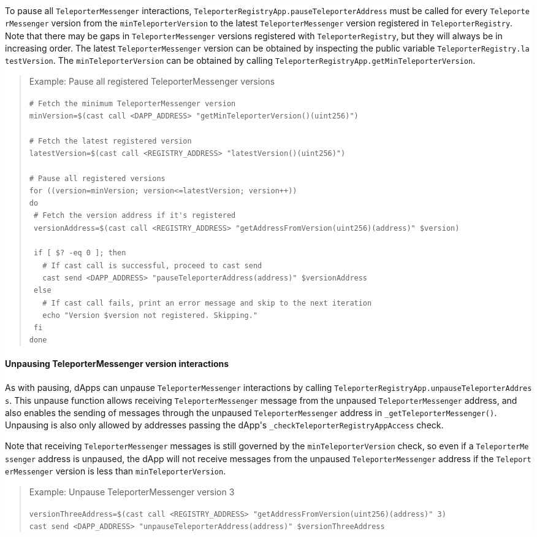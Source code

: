 To pause all `TeleporterMessenger` interactions, `TeleporterRegistryApp.pauseTeleporterAddress` must be called for every `TeleporterMessenger` version from the `minTeleporterVersion` to the latest `TeleporterMessenger` version registered in `TeleporterRegistry`. Note that there may be gaps in `TeleporterMessenger` versions registered with `TeleporterRegistry`, but they will always be in increasing order. The latest `TeleporterMessenger` version can be obtained by inspecting the public variable `TeleporterRegistry.latestVersion`. The `minTeleporterVersion` can be obtained by calling `TeleporterRegistryApp.getMinTeleporterVersion`.

> Example: Pause all registered TeleporterMessenger versions
>
> ```
> # Fetch the minimum TeleporterMessenger version
> minVersion=$(cast call <DAPP_ADDRESS> "getMinTeleporterVersion()(uint256)")
>
> # Fetch the latest registered version
> latestVersion=$(cast call <REGISTRY_ADDRESS> "latestVersion()(uint256)")
>
> # Pause all registered versions
> for ((version=minVersion; version<=latestVersion; version++))
> do
>  # Fetch the version address if it's registered
>  versionAddress=$(cast call <REGISTRY_ADDRESS> "getAddressFromVersion(uint256)(address)" $version)
>
>  if [ $? -eq 0 ]; then
>    # If cast call is successful, proceed to cast send
>    cast send <DAPP_ADDRESS> "pauseTeleporterAddress(address)" $versionAddress
>  else
>    # If cast call fails, print an error message and skip to the next iteration
>    echo "Version $version not registered. Skipping."
>  fi
> done
> ```

#### Unpausing TeleporterMessenger version interactions

As with pausing, dApps can unpause `TeleporterMessenger` interactions by calling `TeleporterRegistryApp.unpauseTeleporterAddress`. This unpause function allows receiving `TeleporterMessenger` message from the unpaused `TeleporterMessenger` address, and also enables the sending of messages through the unpaused `TeleporterMessenger` address in `_getTeleporterMessenger()`. Unpausing is also only allowed by addresses passing the dApp's `_checkTeleporterRegistryAppAccess` check.

Note that receiving `TeleporterMessenger` messages is still governed by the `minTeleporterVersion` check, so even if a `TeleporterMessenger` address is unpaused, the dApp will not receive messages from the unpaused `TeleporterMessenger` address if the `TeleporterMessenger` version is less than `minTeleporterVersion`.

> Example: Unpause TeleporterMessenger version 3
>
> ```
> versionThreeAddress=$(cast call <REGISTRY_ADDRESS> "getAddressFromVersion(uint256)(address)" 3)
> cast send <DAPP_ADDRESS> "unpauseTeleporterAddress(address)" $versionThreeAddress
> ```
